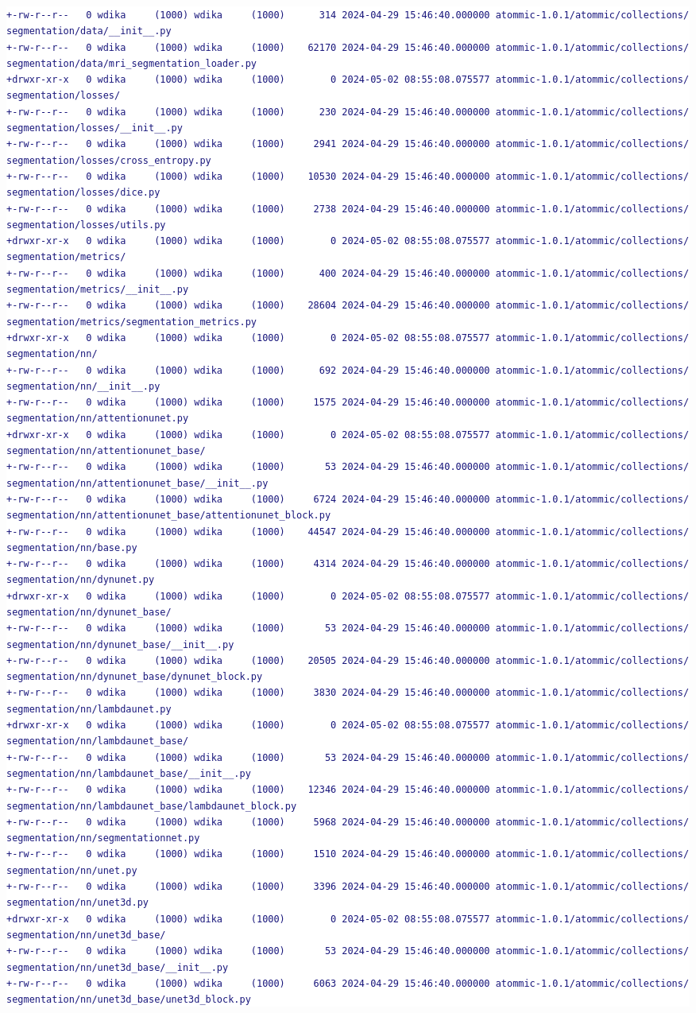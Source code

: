 ```diff
+-rw-r--r--   0 wdika     (1000) wdika     (1000)      314 2024-04-29 15:46:40.000000 atommic-1.0.1/atommic/collections/segmentation/data/__init__.py
+-rw-r--r--   0 wdika     (1000) wdika     (1000)    62170 2024-04-29 15:46:40.000000 atommic-1.0.1/atommic/collections/segmentation/data/mri_segmentation_loader.py
+drwxr-xr-x   0 wdika     (1000) wdika     (1000)        0 2024-05-02 08:55:08.075577 atommic-1.0.1/atommic/collections/segmentation/losses/
+-rw-r--r--   0 wdika     (1000) wdika     (1000)      230 2024-04-29 15:46:40.000000 atommic-1.0.1/atommic/collections/segmentation/losses/__init__.py
+-rw-r--r--   0 wdika     (1000) wdika     (1000)     2941 2024-04-29 15:46:40.000000 atommic-1.0.1/atommic/collections/segmentation/losses/cross_entropy.py
+-rw-r--r--   0 wdika     (1000) wdika     (1000)    10530 2024-04-29 15:46:40.000000 atommic-1.0.1/atommic/collections/segmentation/losses/dice.py
+-rw-r--r--   0 wdika     (1000) wdika     (1000)     2738 2024-04-29 15:46:40.000000 atommic-1.0.1/atommic/collections/segmentation/losses/utils.py
+drwxr-xr-x   0 wdika     (1000) wdika     (1000)        0 2024-05-02 08:55:08.075577 atommic-1.0.1/atommic/collections/segmentation/metrics/
+-rw-r--r--   0 wdika     (1000) wdika     (1000)      400 2024-04-29 15:46:40.000000 atommic-1.0.1/atommic/collections/segmentation/metrics/__init__.py
+-rw-r--r--   0 wdika     (1000) wdika     (1000)    28604 2024-04-29 15:46:40.000000 atommic-1.0.1/atommic/collections/segmentation/metrics/segmentation_metrics.py
+drwxr-xr-x   0 wdika     (1000) wdika     (1000)        0 2024-05-02 08:55:08.075577 atommic-1.0.1/atommic/collections/segmentation/nn/
+-rw-r--r--   0 wdika     (1000) wdika     (1000)      692 2024-04-29 15:46:40.000000 atommic-1.0.1/atommic/collections/segmentation/nn/__init__.py
+-rw-r--r--   0 wdika     (1000) wdika     (1000)     1575 2024-04-29 15:46:40.000000 atommic-1.0.1/atommic/collections/segmentation/nn/attentionunet.py
+drwxr-xr-x   0 wdika     (1000) wdika     (1000)        0 2024-05-02 08:55:08.075577 atommic-1.0.1/atommic/collections/segmentation/nn/attentionunet_base/
+-rw-r--r--   0 wdika     (1000) wdika     (1000)       53 2024-04-29 15:46:40.000000 atommic-1.0.1/atommic/collections/segmentation/nn/attentionunet_base/__init__.py
+-rw-r--r--   0 wdika     (1000) wdika     (1000)     6724 2024-04-29 15:46:40.000000 atommic-1.0.1/atommic/collections/segmentation/nn/attentionunet_base/attentionunet_block.py
+-rw-r--r--   0 wdika     (1000) wdika     (1000)    44547 2024-04-29 15:46:40.000000 atommic-1.0.1/atommic/collections/segmentation/nn/base.py
+-rw-r--r--   0 wdika     (1000) wdika     (1000)     4314 2024-04-29 15:46:40.000000 atommic-1.0.1/atommic/collections/segmentation/nn/dynunet.py
+drwxr-xr-x   0 wdika     (1000) wdika     (1000)        0 2024-05-02 08:55:08.075577 atommic-1.0.1/atommic/collections/segmentation/nn/dynunet_base/
+-rw-r--r--   0 wdika     (1000) wdika     (1000)       53 2024-04-29 15:46:40.000000 atommic-1.0.1/atommic/collections/segmentation/nn/dynunet_base/__init__.py
+-rw-r--r--   0 wdika     (1000) wdika     (1000)    20505 2024-04-29 15:46:40.000000 atommic-1.0.1/atommic/collections/segmentation/nn/dynunet_base/dynunet_block.py
+-rw-r--r--   0 wdika     (1000) wdika     (1000)     3830 2024-04-29 15:46:40.000000 atommic-1.0.1/atommic/collections/segmentation/nn/lambdaunet.py
+drwxr-xr-x   0 wdika     (1000) wdika     (1000)        0 2024-05-02 08:55:08.075577 atommic-1.0.1/atommic/collections/segmentation/nn/lambdaunet_base/
+-rw-r--r--   0 wdika     (1000) wdika     (1000)       53 2024-04-29 15:46:40.000000 atommic-1.0.1/atommic/collections/segmentation/nn/lambdaunet_base/__init__.py
+-rw-r--r--   0 wdika     (1000) wdika     (1000)    12346 2024-04-29 15:46:40.000000 atommic-1.0.1/atommic/collections/segmentation/nn/lambdaunet_base/lambdaunet_block.py
+-rw-r--r--   0 wdika     (1000) wdika     (1000)     5968 2024-04-29 15:46:40.000000 atommic-1.0.1/atommic/collections/segmentation/nn/segmentationnet.py
+-rw-r--r--   0 wdika     (1000) wdika     (1000)     1510 2024-04-29 15:46:40.000000 atommic-1.0.1/atommic/collections/segmentation/nn/unet.py
+-rw-r--r--   0 wdika     (1000) wdika     (1000)     3396 2024-04-29 15:46:40.000000 atommic-1.0.1/atommic/collections/segmentation/nn/unet3d.py
+drwxr-xr-x   0 wdika     (1000) wdika     (1000)        0 2024-05-02 08:55:08.075577 atommic-1.0.1/atommic/collections/segmentation/nn/unet3d_base/
+-rw-r--r--   0 wdika     (1000) wdika     (1000)       53 2024-04-29 15:46:40.000000 atommic-1.0.1/atommic/collections/segmentation/nn/unet3d_base/__init__.py
+-rw-r--r--   0 wdika     (1000) wdika     (1000)     6063 2024-04-29 15:46:40.000000 atommic-1.0.1/atommic/collections/segmentation/nn/unet3d_base/unet3d_block.py
```